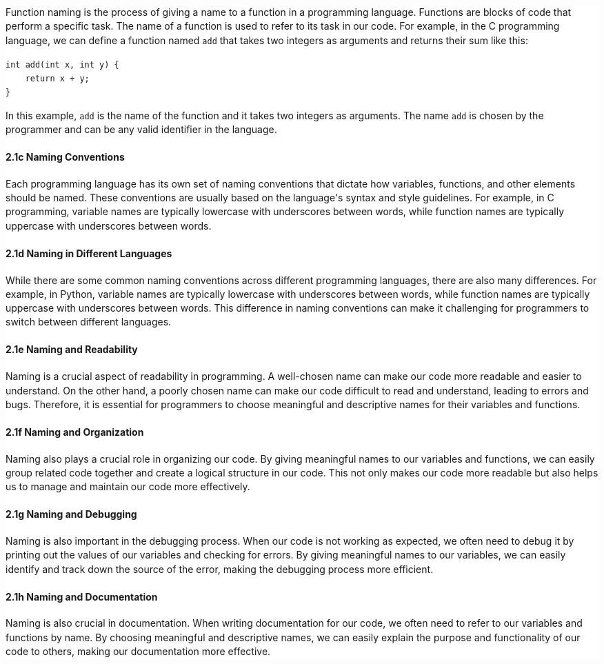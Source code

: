 Function naming is the process of giving a name to a function in a programming language. Functions are blocks of code that perform a specific task. The name of a function is used to refer to its task in our code. For example, in the C programming language, we can define a function named `add` that takes two integers as arguments and returns their sum like this:

```
int add(int x, int y) {
    return x + y;
}
```

In this example, `add` is the name of the function and it takes two integers as arguments. The name `add` is chosen by the programmer and can be any valid identifier in the language.

#### 2.1c Naming Conventions

Each programming language has its own set of naming conventions that dictate how variables, functions, and other elements should be named. These conventions are usually based on the language's syntax and style guidelines. For example, in C programming, variable names are typically lowercase with underscores between words, while function names are typically uppercase with underscores between words.

#### 2.1d Naming in Different Languages

While there are some common naming conventions across different programming languages, there are also many differences. For example, in Python, variable names are typically lowercase with underscores between words, while function names are typically uppercase with underscores between words. This difference in naming conventions can make it challenging for programmers to switch between different languages.

#### 2.1e Naming and Readability

Naming is a crucial aspect of readability in programming. A well-chosen name can make our code more readable and easier to understand. On the other hand, a poorly chosen name can make our code difficult to read and understand, leading to errors and bugs. Therefore, it is essential for programmers to choose meaningful and descriptive names for their variables and functions.

#### 2.1f Naming and Organization

Naming also plays a crucial role in organizing our code. By giving meaningful names to our variables and functions, we can easily group related code together and create a logical structure in our code. This not only makes our code more readable but also helps us to manage and maintain our code more effectively.

#### 2.1g Naming and Debugging

Naming is also important in the debugging process. When our code is not working as expected, we often need to debug it by printing out the values of our variables and checking for errors. By giving meaningful names to our variables, we can easily identify and track down the source of the error, making the debugging process more efficient.

#### 2.1h Naming and Documentation

Naming is also crucial in documentation. When writing documentation for our code, we often need to refer to our variables and functions by name. By choosing meaningful and descriptive names, we can easily explain the purpose and functionality of our code to others, making our documentation more effective.
